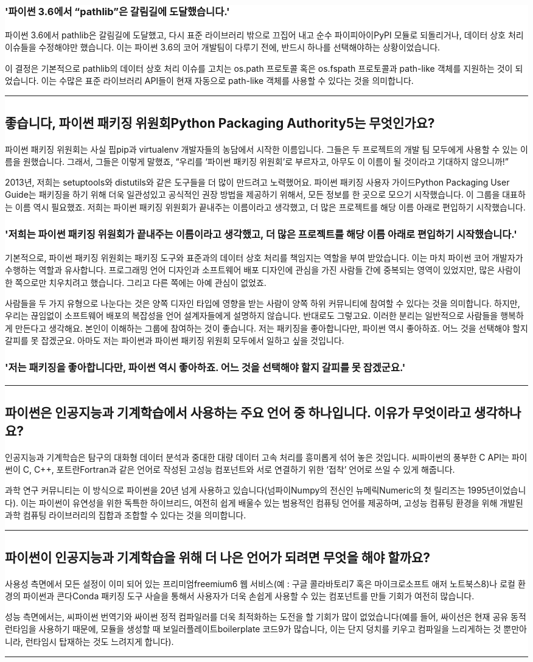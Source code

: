 ### '파이썬 3.6에서 “pathlib”은 갈림길에 도달했습니다.'

파이썬 3.6에서 pathlib은 갈림길에 도달했고, 다시 표준 라이브러리 밖으로 끄집어 내고 순수 파이피아이PyPI 모듈로 되돌리거나, 데이터 상호 처리 이슈들을 수정해야만 했습니다. 이는 파이썬 3.6의 코어 개발팀이 다루기 전에, 반드시 하나를 선택해야하는 상황이었습니다.

이 결정은 기본적으로 pathlib의 데이터 상호 처리 이슈를 고치는 os.path 프로토콜 혹은 os.fspath 프로토콜과 path-like 객체를 지원하는 것이 되었습니다. 이는 수많은 표준 라이브러리 API들이 현재 자동으로 path-like 객체를 사용할 수 있다는 것을 의미합니다.

---
## 	좋습니다, 파이썬 패키징 위원회Python Packaging Authority5는 무엇인가요?

파이썬 패키징 위원회는 사실 핍pip과 virtualenv 개발자들의 농담에서 시작한 이름입니다. 그들은 두 프로젝트의 개발 팀 모두에게 사용할 수 있는 이름을 원했습니다. 그래서, 그들은 이렇게 말했죠, “우리를 ‘파이썬 패키징 위원회’로 부르자고, 아무도 이 이름이 될 것이라고 기대하지 않으니까!”

2013년, 저희는 setuptools와 distutils와 같은 도구들을 더 많이 만드려고 노력했어요. 파이썬 패키징 사용자 가이드Python Packaging User Guide는 패키징을 하기 위해 더욱 일관성있고 공식적인 권장 방법을 제공하기 위해서, 모든 정보를 한 곳으로 모으기 시작했습니다. 이 그룹을 대표하는 이름 역시 필요했죠. 저희는 파이썬 패키징 위원회가 끝내주는 이름이라고 생각했고, 더 많은 프로젝트를 해당 이름 아래로 편입하기 시작했습니다.

### '저희는 파이썬 패키징 위원회가 끝내주는 이름이라고 생각했고, 더 많은 프로젝트를 해당 이름 아래로 편입하기 시작했습니다.'

기본적으로, 파이썬 패키징 위원회는 패키징 도구와 표준과의 데이터 상호 처리를 책임지는 역할을 부여 받았습니다. 이는 마치 파이썬 코어 개발자가 수행하는 역할과 유사합니다. 프로그래밍 언어 디자인과 소프트웨어 배포 디자인에 관심을 가진 사람들 간에 중복되는 영역이 있었지만, 많은 사람이 한 쪽으로만 치우치려고 했습니다. 그리고 다른 쪽에는 아예 관심이 없었죠.

사람들을 두 가지 유형으로 나눈다는 것은 양쪽 디자인 타입에 영향을 받는 사람이 양쪽 하위 커뮤니티에 참여할 수 있다는 것을 의미합니다. 하지만, 우리는 끊임없이 소프트웨어 배포의 복잡성을 언어 설계자들에게 설명하지 않습니다. 반대로도 그렇고요. 이러한 분리는 일반적으로 사람들을 행복하게 만든다고 생각해요. 본인이 이해하는 그룹에 참여하는 것이 좋습니다. 저는 패키징을 좋아합니다만, 파이썬 역시 좋아하죠. 어느 것을 선택해야 할지 갈피를 못 잡겠군요. 아마도 저는 파이썬과 파이썬 패키징 위원회 모두에서 일하고 싶을 것입니다.

### '저는 패키징을 좋아합니다만, 파이썬 역시 좋아하죠. 어느 것을 선택해야 할지 갈피를 못 잡겠군요.'

---
## 	파이썬은 인공지능과 기계학습에서 사용하는 주요 언어 중 하나입니다. 이유가 무엇이라고 생각하나요?

	
인공지능과 기계학습은 탐구의 대화형 데이터 분석과 중대한 대량 데이터 고속 처리를 흥미롭게 섞어 놓은 것입니다. 씨파이썬의 풍부한 C API는 파이썬이 C, C++, 포트란Fortran과 같은 언어로 작성된 고성능 컴포넌트와 서로 연결하기 위한 ‘접착’ 언어로 쓰일 수 있게 해줍니다.

과학 연구 커뮤니티는 이 방식으로 파이썬을 20년 넘게 사용하고 있습니다(넘파이Numpy의 전신인 뉴메릭Numeric의 첫 릴리즈는 1995년이었습니다). 이는 파이썬이 유연성을 위한 독특한 하이브리드, 여전히 쉽게 배울수 있는 범용적인 컴퓨팅 언어를 제공하며, 고성능 컴퓨팅 환경을 위해 개발된 과학 컴퓨팅 라이브러리의 집합과 조합할 수 있다는 것을 의미합니다.

---
## 	파이썬이 인공지능과 기계학습을 위해 더 나은 언어가 되려면 무엇을 해야 할까요?

	
사용성 측면에서 모든 설정이 이미 되어 있는 프리미엄freemium6 웹 서비스(예 : 구글 콜라바토리7 혹은 마이크로소프트 애저 노트북스8)나 로컬 환경의 파이썬과 콘다Conda 패키징 도구 사슬을 통해서 사용자가 더욱 손쉽게 사용할 수 있는 컴포넌트를 만들 기회가 여전히 많습니다.

성능 측면에서는, 씨파이썬 번역기와 싸이썬 정적 컴파일러를 더욱 최적화하는 도전을 할 기회가 많이 없었습니다(예를 들어, 싸이선은 현재 공유 동적 런타임을 사용하기 때문에, 모듈을 생성할 때 보일러플레이트boilerplate 코드9가 많습니다, 이는 단지 덩치를 키우고 컴파일을 느리게하는 것 뿐만아니라, 런타임시 탑재하는 것도 느려지게 합니다).

---